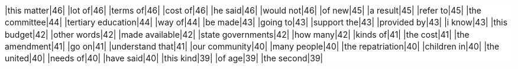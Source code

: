 |this matter|46|
|lot of|46|
|terms of|46|
|cost of|46|
|he said|46|
|would not|46|
|of new|45|
|a result|45|
|refer to|45|
|the committee|44|
|tertiary education|44|
|way of|44|
|be made|43|
|going to|43|
|support the|43|
|provided by|43|
|i know|43|
|this budget|42|
|other words|42|
|made available|42|
|state governments|42|
|how many|42|
|kinds of|41|
|the cost|41|
|the amendment|41|
|go on|41|
|understand that|41|
|our community|40|
|many people|40|
|the repatriation|40|
|children in|40|
|the united|40|
|needs of|40|
|have said|40|
|this kind|39|
|of age|39|
|the second|39|
